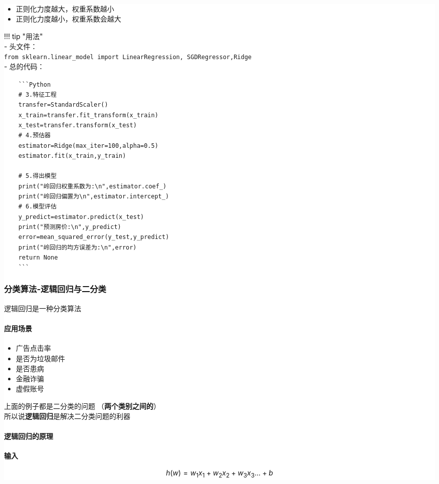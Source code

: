 - 正则化力度越大，权重系数越小
- 正则化力度越小，权重系数会越大

!!! tip "用法"  
    - 头文件：  
        `from sklearn.linear_model import LinearRegression, SGDRegressor,Ridge`  
    - 总的代码：  

        ```Python
        # 3.特征工程  
        transfer=StandardScaler()  
        x_train=transfer.fit_transform(x_train)  
        x_test=transfer.transform(x_test)  
        # 4.预估器  
        estimator=Ridge(max_iter=100,alpha=0.5)  
        estimator.fit(x_train,y_train)  
          
        # 5.得出模型  
        print("岭回归权重系数为:\n",estimator.coef_)  
        print("岭回归偏置为\n",estimator.intercept_)  
        # 6.模型评估  
        y_predict=estimator.predict(x_test)  
        print("预测房价:\n",y_predict)  
        error=mean_squared_error(y_test,y_predict)  
        print("岭回归的均方误差为:\n",error)  
        return None
        ```

### 分类算法-逻辑回归与二分类  
逻辑回归是一种分类算法  

#### 应用场景  
- 广告点击率
- 是否为垃圾邮件
- 是否患病
- 金融诈骗
- 虚假账号

上面的例子都是二分类的问题  （**两个类别之间的**）  
所以说**逻辑回归**是解决二分类问题的利器  

#### 逻辑回归的原理  
**输入**  

$$
h(w)=w_{1}x_{1}+w_{2}x_{2}+w_{3}x_{3}…+b
$$
